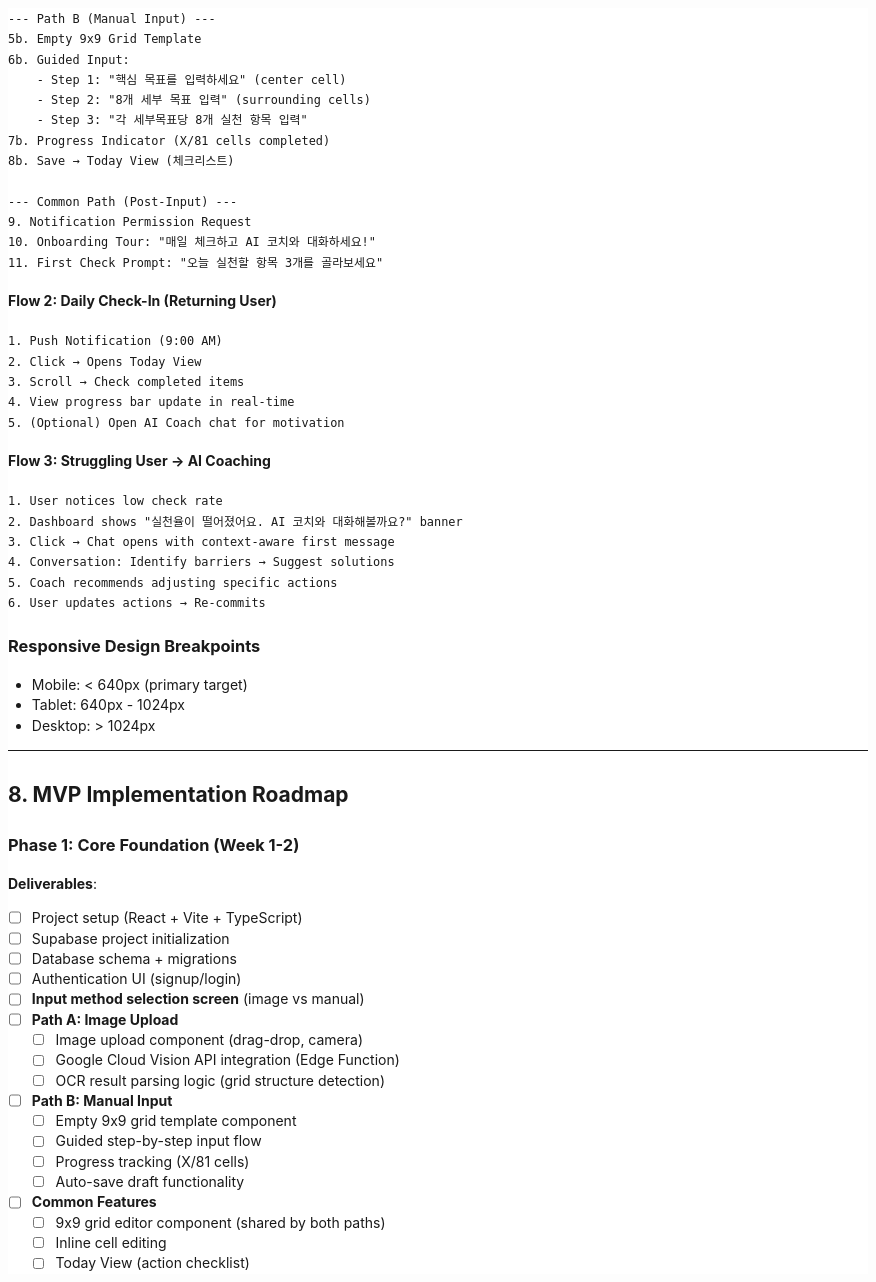 ```
--- Path B (Manual Input) ---
5b. Empty 9x9 Grid Template
6b. Guided Input:
    - Step 1: "핵심 목표를 입력하세요" (center cell)
    - Step 2: "8개 세부 목표 입력" (surrounding cells)
    - Step 3: "각 세부목표당 8개 실천 항목 입력"
7b. Progress Indicator (X/81 cells completed)
8b. Save → Today View (체크리스트)

--- Common Path (Post-Input) ---
9. Notification Permission Request
10. Onboarding Tour: "매일 체크하고 AI 코치와 대화하세요!"
11. First Check Prompt: "오늘 실천할 항목 3개를 골라보세요"
```

#### Flow 2: Daily Check-In (Returning User)
```
1. Push Notification (9:00 AM)
2. Click → Opens Today View
3. Scroll → Check completed items
4. View progress bar update in real-time
5. (Optional) Open AI Coach chat for motivation
```

#### Flow 3: Struggling User → AI Coaching
```
1. User notices low check rate
2. Dashboard shows "실천율이 떨어졌어요. AI 코치와 대화해볼까요?" banner
3. Click → Chat opens with context-aware first message
4. Conversation: Identify barriers → Suggest solutions
5. Coach recommends adjusting specific actions
6. User updates actions → Re-commits
```

### Responsive Design Breakpoints
- Mobile: < 640px (primary target)
- Tablet: 640px - 1024px
- Desktop: > 1024px

---

## 8. MVP Implementation Roadmap

### Phase 1: Core Foundation (Week 1-2)
**Deliverables**:
- [ ] Project setup (React + Vite + TypeScript)
- [ ] Supabase project initialization
- [ ] Database schema + migrations
- [ ] Authentication UI (signup/login)
- [ ] **Input method selection screen** (image vs manual)
- [ ] **Path A: Image Upload**
  - [ ] Image upload component (drag-drop, camera)
  - [ ] Google Cloud Vision API integration (Edge Function)
  - [ ] OCR result parsing logic (grid structure detection)
- [ ] **Path B: Manual Input**
  - [ ] Empty 9x9 grid template component
  - [ ] Guided step-by-step input flow
  - [ ] Progress tracking (X/81 cells)
  - [ ] Auto-save draft functionality
- [ ] **Common Features**
  - [ ] 9x9 grid editor component (shared by both paths)
  - [ ] Inline cell editing
  - [ ] Today View (action checklist)